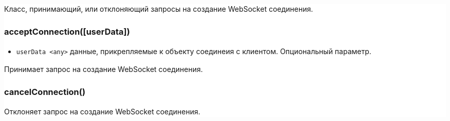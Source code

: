 Класс, принимающий, или отклоняющий запросы на создание WebSocket соединения.

### acceptConnection([userData])

* `userData <any>`
данные, прикрепляемые к объекту соединеия с клиентом. Опциональный параметр.

Принимает запрос на создание WebSocket соединения.

### cancelConnection()

Отклоняет запрос на создание WebSocket соединения.
